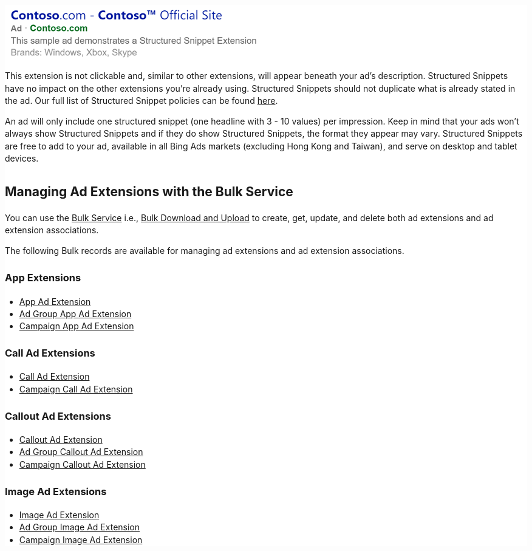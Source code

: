 ![Structured Snippet Ad Extension](../concepts/media/structured-snippet-ad-extension.png)

This extension is not clickable and, similar to other extensions, will appear beneath your ad’s description. Structured Snippets have no impact on the other extensions you’re already using. Structured Snippets should not duplicate what is already stated in the ad. Our full list of Structured Snippet policies can be found [here](https://advertise.bingads.microsoft.com/resources/policies/ad-extensions-policies).

An ad will only include one structured snippet (one headline with 3 - 10 values) per impression. Keep in mind that your ads won’t always show Structured Snippets and if they do show Structured Snippets, the format they appear may vary. Structured Snippets are free to add to your ad, available in all Bing Ads markets (excluding Hong Kong and Taiwan), and serve on desktop and tablet devices. 


## <a name="bulkservice"></a>Managing Ad Extensions with the Bulk Service
You can use the [Bulk Service](https://msdn.microsoft.com/library/bing-ads-bulk-service-reference.aspx) i.e., [Bulk Download and Upload](../concepts/bulk-download-and-upload.md) to create, get, update, and delete both ad extensions and ad extension associations. 

The following Bulk records are available for managing ad extensions and ad extension associations. 

### App Extensions
-   [App Ad Extension](https://msdn.microsoft.com/library/bing-ads-bulk-app-ad-extension-record.aspx)
-   [Ad Group App Ad Extension](https://msdn.microsoft.com/library/bing-ads-bulk-ad-group-app-ad-extension-record.aspx)
-   [Campaign App Ad Extension](https://msdn.microsoft.com/library/bing-ads-bulk-campaign-app-ad-extension-record.aspx)

### Call Ad Extensions
-   [Call Ad Extension](https://msdn.microsoft.com/library/bing-ads-bulk-call-ad-extension-record.aspx)
-   [Campaign Call Ad Extension](https://msdn.microsoft.com/library/bing-ads-bulk-campaign-call-ad-extension-record.aspx)

### Callout Ad Extensions
-   [Callout Ad Extension](https://msdn.microsoft.com/library/bing-ads-bulk-callout-ad-extension-record.aspx)
-   [Ad Group Callout Ad Extension](https://msdn.microsoft.com/library/bing-ads-bulk-ad-group-callout-ad-extension-record.aspx)
-   [Campaign Callout Ad Extension](https://msdn.microsoft.com/library/bing-ads-bulk-campaign-callout-ad-extension-record.aspx)

### Image Ad Extensions
-   [Image Ad Extension](https://msdn.microsoft.com/library/bing-ads-bulk-image-ad-extension-record.aspx)
-   [Ad Group Image Ad Extension](https://msdn.microsoft.com/library/bing-ads-bulk-ad-group-image-ad-extension-record.aspx)
-   [Campaign Image Ad Extension](https://msdn.microsoft.com/library/bing-ads-bulk-campaign-image-ad-extension-record.aspx)
